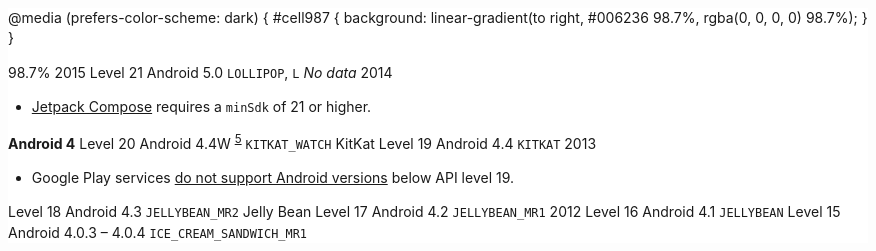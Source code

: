   @media (prefers-color-scheme: dark) {
    #cell987 {
      background: linear-gradient(to right, #006236 98.7%, rgba(0, 0, 0, 0) 98.7%);
    }
  }
</style>
<td rowspan="1" id="cell987">
98.7%
</td>
<td>2015</td>
</tr>
<tr>
<td>Level 21 <span class="subversion">Android 5.0</span></td>
<td><code>LOLLIPOP</code>, <code>L</code></td>
<td rowspan="24"><i>No data</i></td>
<td rowspan="3">2014</td>
</tr>
<tr class="table-notes"><td colspan="3">
<ul>
<li><a href="https://developer.android.com/jetpack/compose">Jetpack Compose</a> requires a <code>minSdk</code> of 21 or higher.</li>
</ul>
</td></tr>
<tr>
<td rowspan="9"><b>Android 4</b></td>
<td>
Level 20
<span class="subversion">Android 4.4W</span> <sup id="fnref:5"><a href="#fn:5" class="footnote">5</a></sup>
</td>
<td><code>KITKAT_WATCH</code></td>
<td rowspan="2">KitKat</td>
</tr>
<tr>
<td>
Level 19
<span class="subversion">Android 4.4</span>
</td>
<td><code>KITKAT</code></td>
<td rowspan="3">2013</td>
</tr>
<tr class="table-notes"><td colspan="3">
<ul>
<li>Google Play services <a href="https://android-developers.googleblog.com/2021/07/google-play-services-discontinuing-jelly-bean.html">do not support Android versions</a> below API level 19.</li>
</ul>
</td></tr>
<tr>
<td>Level 18 <span class="subversion">Android 4.3</span></td>
<td><code>JELLYBEAN_MR2</code></td>
<td rowspan="3">Jelly Bean</td>
</tr>
<tr>
<td>Level 17 <span class="subversion">Android 4.2</span></td>
<td><code>JELLYBEAN_MR1</code></td>
 <td rowspan="2">2012</td>
</tr>
<tr>
<td>Level 16 <span class="subversion">Android 4.1</span></td>
<td><code>JELLYBEAN</code></td>
</tr>
<tr>
<td>Level 15 <span class="subversion">Android 4.0.3 – 4.0.4</span></td>
<td><code>ICE_CREAM_SANDWICH_MR1</code></td>